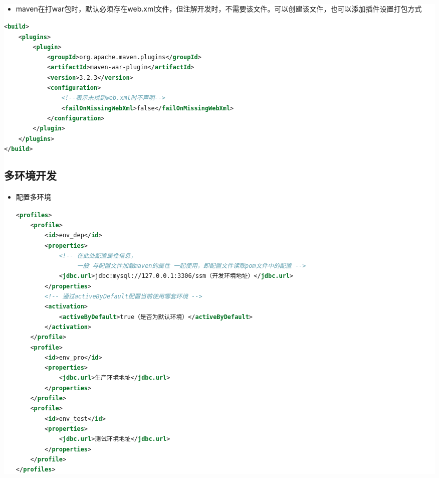 - maven在打war包时，默认必须存在web.xml文件，但注解开发时，不需要该文件。可以创建该文件，也可以添加插件设置打包方式


```xml
<build>
    <plugins>
        <plugin>
            <groupId>org.apache.maven.plugins</groupId>
            <artifactId>maven-war-plugin</artifactId>
            <version>3.2.3</version>
            <configuration>
                <!--表示未找到web.xml时不声明-->
                <failOnMissingWebXml>false</failOnMissingWebXml>
            </configuration>
        </plugin>
    </plugins>
</build>
```



## 多环境开发

- 配置多环境

  ```xml
  <profiles>
      <profile>
          <id>env_dep</id>
          <properties>
              <!-- 在此处配置属性信息，
                   一般 与配置文件加载maven的属性 一起使用，即配置文件读取pom文件中的配置 -->
              <jdbc.url>jdbc:mysql://127.0.0.1:3306/ssm（开发环境地址）</jdbc.url>
          </properties>
          <!-- 通过activeByDefault配置当前使用哪套环境 -->
          <activation>
              <activeByDefault>true（是否为默认环境）</activeByDefault>
          </activation>
      </profile>
      <profile>
          <id>env_pro</id>
          <properties>
              <jdbc.url>生产环境地址</jdbc.url>
          </properties>
      </profile>
      <profile>
          <id>env_test</id>
          <properties>
              <jdbc.url>测试环境地址</jdbc.url>
          </properties>
      </profile>
  </profiles>
  ```
